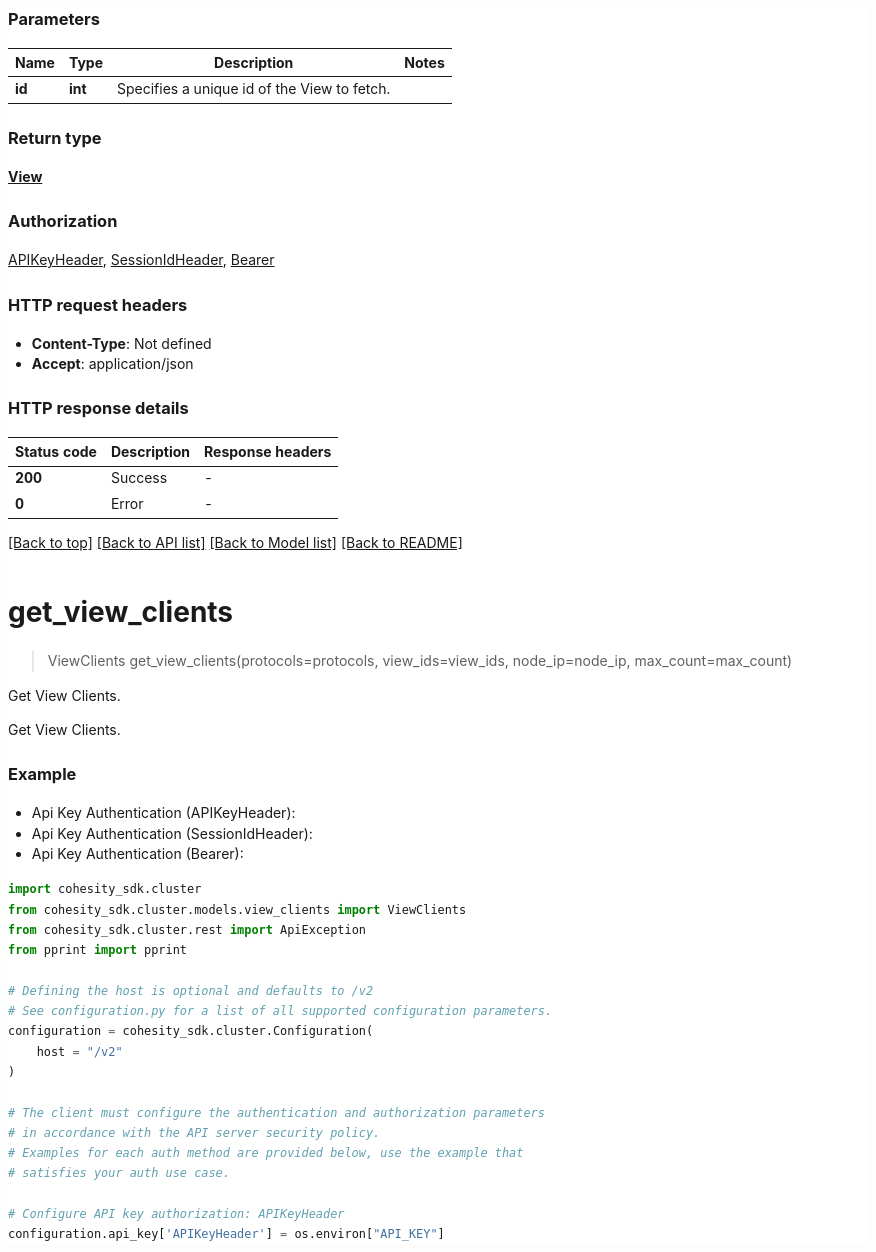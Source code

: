 

### Parameters


Name | Type | Description  | Notes
------------- | ------------- | ------------- | -------------
 **id** | **int**| Specifies a unique id of the View to fetch. | 

### Return type

[**View**](View.md)

### Authorization

[APIKeyHeader](../README.md#APIKeyHeader), [SessionIdHeader](../README.md#SessionIdHeader), [Bearer](../README.md#Bearer)

### HTTP request headers

 - **Content-Type**: Not defined
 - **Accept**: application/json

### HTTP response details

| Status code | Description | Response headers |
|-------------|-------------|------------------|
**200** | Success |  -  |
**0** | Error |  -  |

[[Back to top]](#) [[Back to API list]](../README.md#documentation-for-api-endpoints) [[Back to Model list]](../README.md#documentation-for-models) [[Back to README]](../README.md)

# **get_view_clients**
> ViewClients get_view_clients(protocols=protocols, view_ids=view_ids, node_ip=node_ip, max_count=max_count)

Get View Clients.

Get View Clients.

### Example

* Api Key Authentication (APIKeyHeader):
* Api Key Authentication (SessionIdHeader):
* Api Key Authentication (Bearer):

```python
import cohesity_sdk.cluster
from cohesity_sdk.cluster.models.view_clients import ViewClients
from cohesity_sdk.cluster.rest import ApiException
from pprint import pprint

# Defining the host is optional and defaults to /v2
# See configuration.py for a list of all supported configuration parameters.
configuration = cohesity_sdk.cluster.Configuration(
    host = "/v2"
)

# The client must configure the authentication and authorization parameters
# in accordance with the API server security policy.
# Examples for each auth method are provided below, use the example that
# satisfies your auth use case.

# Configure API key authorization: APIKeyHeader
configuration.api_key['APIKeyHeader'] = os.environ["API_KEY"]

```
